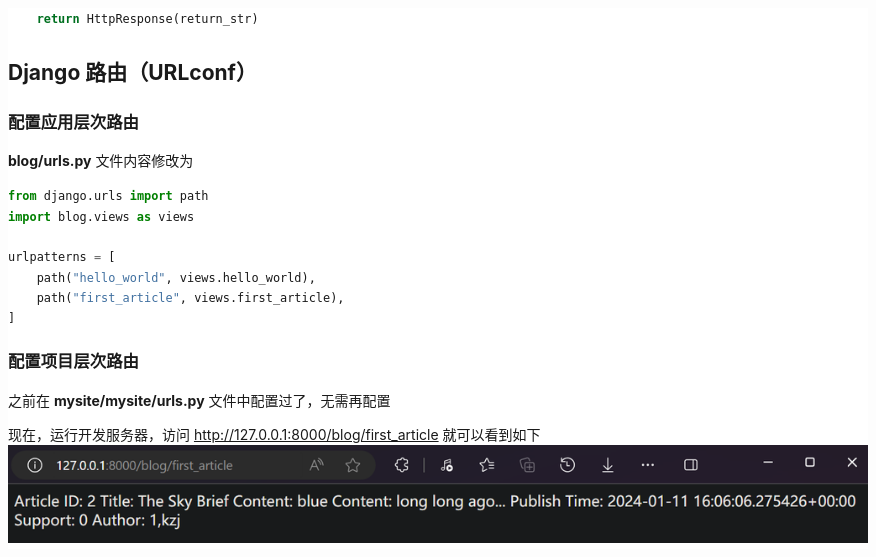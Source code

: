 ```py
    return HttpResponse(return_str)
```

## Django 路由（URLconf）

### 配置应用层次路由

**blog/urls.py** 文件内容修改为
```py
from django.urls import path
import blog.views as views

urlpatterns = [
    path("hello_world", views.hello_world),
    path("first_article", views.first_article),
]
```

### 配置项目层次路由

之前在 **mysite/mysite/urls.py** 文件中配置过了，无需再配置

现在，运行开发服务器，访问 http://127.0.0.1:8000/blog/first_article 就可以看到如下
![](resources/2024-01-12-20-02-33.png)

